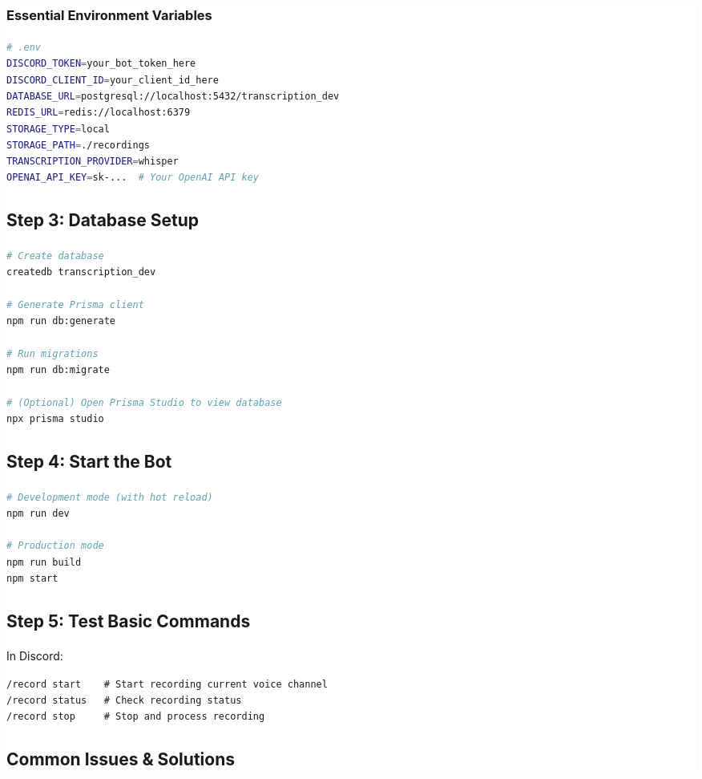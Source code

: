 ### Essential Environment Variables
```bash
# .env
DISCORD_TOKEN=your_bot_token_here
DISCORD_CLIENT_ID=your_client_id_here
DATABASE_URL=postgresql://localhost:5432/transcription_dev
REDIS_URL=redis://localhost:6379
STORAGE_TYPE=local
STORAGE_PATH=./recordings
TRANSCRIPTION_PROVIDER=whisper
OPENAI_API_KEY=sk-...  # Your OpenAI API key
```

## Step 3: Database Setup

```bash
# Create database
createdb transcription_dev

# Generate Prisma client
npm run db:generate

# Run migrations
npm run db:migrate

# (Optional) Open Prisma Studio to view database
npx prisma studio
```

## Step 4: Start the Bot

```bash
# Development mode (with hot reload)
npm run dev

# Production mode
npm run build
npm start
```

## Step 5: Test Basic Commands

In Discord:
```
/record start    # Start recording current voice channel
/record status   # Check recording status
/record stop     # Stop and process recording
```

## Common Issues & Solutions
